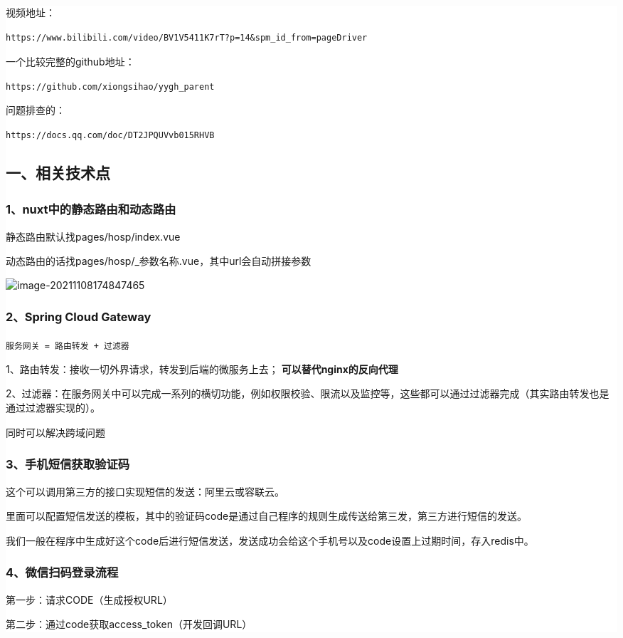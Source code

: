 视频地址：

```shell
https://www.bilibili.com/video/BV1V5411K7rT?p=14&spm_id_from=pageDriver
```

一个比较完整的github地址：

```shell
https://github.com/xiongsihao/yygh_parent
```

问题排查的：

```shell
https://docs.qq.com/doc/DT2JPQUVvb015RHVB
```



## 一、相关技术点

### 1、nuxt中的静态路由和动态路由

静态路由默认找pages/hosp/index.vue

动态路由的话找pages/hosp/_参数名称.vue，其中url会自动拼接参数

![image-20211108174847465](C:/Users/ayinj/AppData/Roaming/Typora/typora-user-images/image-20211108174847465.png)



### 2、Spring Cloud Gateway

```
服务网关 = 路由转发 + 过滤器
```

1、路由转发：接收一切外界请求，转发到后端的微服务上去； **可以替代nginx的反向代理**

2、过滤器：在服务网关中可以完成一系列的横切功能，例如权限校验、限流以及监控等，这些都可以通过过滤器完成（其实路由转发也是通过过滤器实现的）。

同时可以解决跨域问题



### 3、手机短信获取验证码

这个可以调用第三方的接口实现短信的发送：阿里云或容联云。

里面可以配置短信发送的模板，其中的验证码code是通过自己程序的规则生成传送给第三发，第三方进行短信的发送。

我们一般在程序中生成好这个code后进行短信发送，发送成功会给这个手机号以及code设置上过期时间，存入redis中。



### 4、微信扫码登录流程

第一步：请求CODE（生成授权URL）

第二步：通过code获取access_token（开发回调URL）
